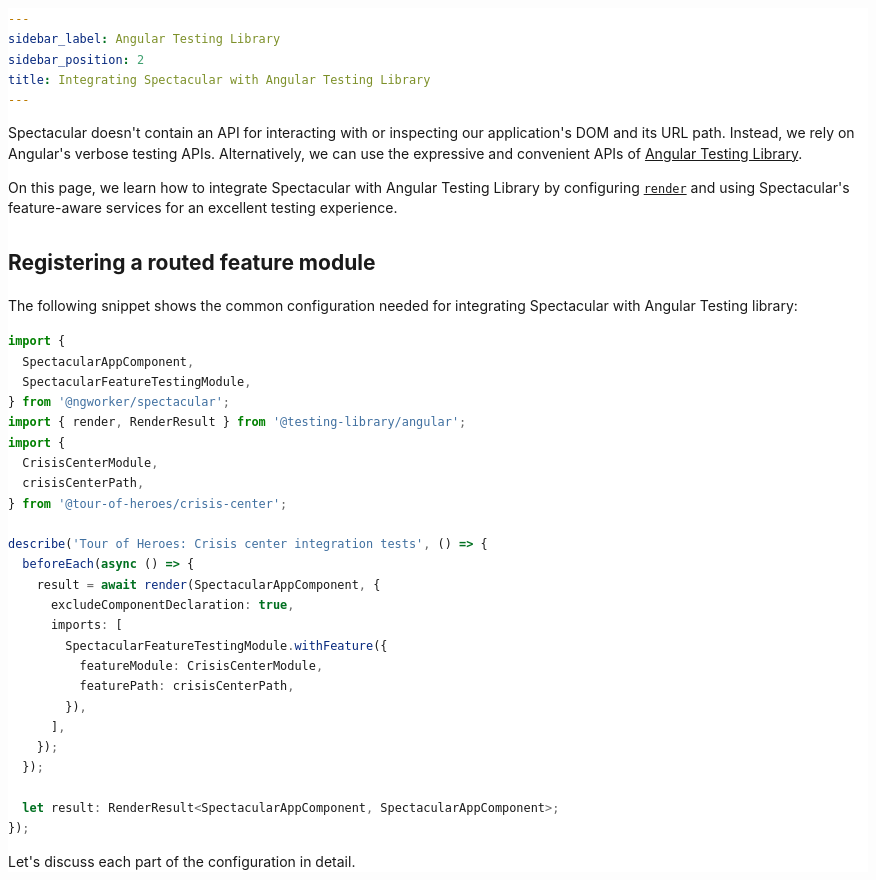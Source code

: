 ```yaml
---
sidebar_label: Angular Testing Library
sidebar_position: 2
title: Integrating Spectacular with Angular Testing Library
---
```


Spectacular doesn't contain an API for interacting with or inspecting our
application's DOM and its URL path. Instead, we rely on Angular's verbose
testing APIs. Alternatively, we can use the expressive and convenient APIs of
[Angular Testing Library](https://testing-library.com/docs/angular-testing-library/intro/).

On this page, we learn how to integrate Spectacular with Angular Testing Library
by configuring
[`render`](https://testing-library.com/docs/angular-testing-library/api#render)
and using Spectacular's feature-aware services for an excellent testing
experience.

## Registering a routed feature module

The following snippet shows the common configuration needed for integrating
Spectacular with Angular Testing library:

```ts {1-4,13-21}
import {
  SpectacularAppComponent,
  SpectacularFeatureTestingModule,
} from '@ngworker/spectacular';
import { render, RenderResult } from '@testing-library/angular';
import {
  CrisisCenterModule,
  crisisCenterPath,
} from '@tour-of-heroes/crisis-center';

describe('Tour of Heroes: Crisis center integration tests', () => {
  beforeEach(async () => {
    result = await render(SpectacularAppComponent, {
      excludeComponentDeclaration: true,
      imports: [
        SpectacularFeatureTestingModule.withFeature({
          featureModule: CrisisCenterModule,
          featurePath: crisisCenterPath,
        }),
      ],
    });
  });

  let result: RenderResult<SpectacularAppComponent, SpectacularAppComponent>;
});
```

Let's discuss each part of the configuration in detail.
